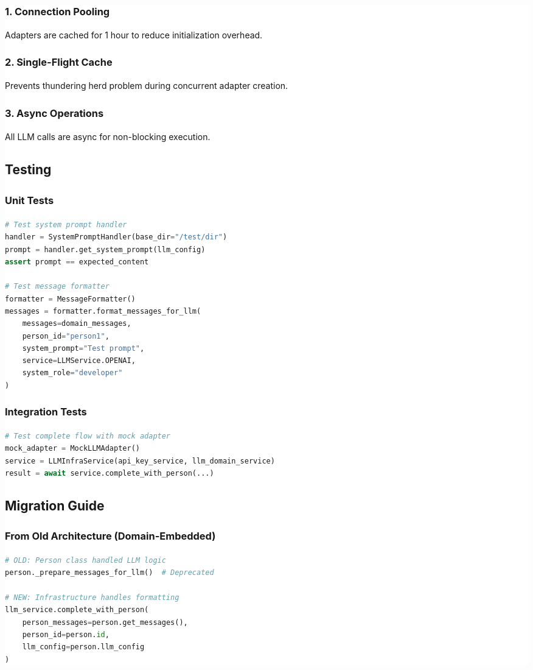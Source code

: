 ### 1. Connection Pooling
Adapters are cached for 1 hour to reduce initialization overhead.

### 2. Single-Flight Cache
Prevents thundering herd problem during concurrent adapter creation.

### 3. Async Operations
All LLM calls are async for non-blocking execution.

## Testing

### Unit Tests
```python
# Test system prompt handler
handler = SystemPromptHandler(base_dir="/test/dir")
prompt = handler.get_system_prompt(llm_config)
assert prompt == expected_content

# Test message formatter
formatter = MessageFormatter()
messages = formatter.format_messages_for_llm(
    messages=domain_messages,
    person_id="person1",
    system_prompt="Test prompt",
    service=LLMService.OPENAI,
    system_role="developer"
)
```

### Integration Tests
```python
# Test complete flow with mock adapter
mock_adapter = MockLLMAdapter()
service = LLMInfraService(api_key_service, llm_domain_service)
result = await service.complete_with_person(...)
```

## Migration Guide

### From Old Architecture (Domain-Embedded)
```python
# OLD: Person class handled LLM logic
person._prepare_messages_for_llm()  # Deprecated

# NEW: Infrastructure handles formatting
llm_service.complete_with_person(
    person_messages=person.get_messages(),
    person_id=person.id,
    llm_config=person.llm_config
)
```
